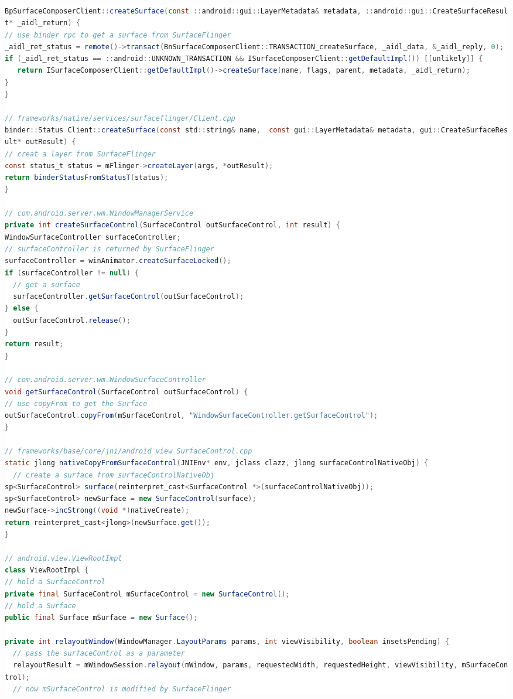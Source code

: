   ```java
BpSurfaceComposerClient::createSurface(const ::android::gui::LayerMetadata& metadata, ::android::gui::CreateSurfaceResult* _aidl_return) {
  // use binder rpc to get a surface from SurfaceFlinger
  _aidl_ret_status = remote()->transact(BnSurfaceComposerClient::TRANSACTION_createSurface, _aidl_data, &_aidl_reply, 0);
  if (_aidl_ret_status == ::android::UNKNOWN_TRANSACTION && ISurfaceComposerClient::getDefaultImpl()) [[unlikely]] {
     return ISurfaceComposerClient::getDefaultImpl()->createSurface(name, flags, parent, metadata, _aidl_return);
  }
}

// frameworks/native/services/surfaceflinger/Client.cpp
binder::Status Client::createSurface(const std::string& name,  const gui::LayerMetadata& metadata, gui::CreateSurfaceResult* outResult) {
  // creat a layer from SurfaceFlinger
  const status_t status = mFlinger->createLayer(args, *outResult);
  return binderStatusFromStatusT(status);
}

// com.android.server.wm.WindowManagerService
private int createSurfaceControl(SurfaceControl outSurfaceControl, int result) {
  WindowSurfaceController surfaceController;
  // surfaceController is returned by SurfaceFlinger
  surfaceController = winAnimator.createSurfaceLocked();
  if (surfaceController != null) {
    // get a surface
    surfaceController.getSurfaceControl(outSurfaceControl);
  } else {
    outSurfaceControl.release();
  }
  return result;
}

// com.android.server.wm.WindowSurfaceController
void getSurfaceControl(SurfaceControl outSurfaceControl) {
  // use copyFrom to get the Surface
  outSurfaceControl.copyFrom(mSurfaceControl, "WindowSurfaceController.getSurfaceControl");
}

// frameworks/base/core/jni/android_view_SurfaceControl.cpp
static jlong nativeCopyFromSurfaceControl(JNIEnv* env, jclass clazz, jlong surfaceControlNativeObj) {
 	// create a surface from surfaceControlNativeObj
  sp<SurfaceControl> surface(reinterpret_cast<SurfaceControl *>(surfaceControlNativeObj));
  sp<SurfaceControl> newSurface = new SurfaceControl(surface);
  newSurface->incStrong((void *)nativeCreate);
  return reinterpret_cast<jlong>(newSurface.get());
}

// android.view.ViewRootImpl
class ViewRootImpl {
  // hold a SurfaceControl
  private final SurfaceControl mSurfaceControl = new SurfaceControl();
  // hold a Surface
  public final Surface mSurface = new Surface();
  
  private int relayoutWindow(WindowManager.LayoutParams params, int viewVisibility, boolean insetsPending) {
    // pass the surfaceControl as a parameter
    relayoutResult = mWindowSession.relayout(mWindow, params, requestedWidth, requestedHeight, viewVisibility, mSurfaceControl);
    // now mSurfaceControl is modified by SurfaceFlinger
  ```